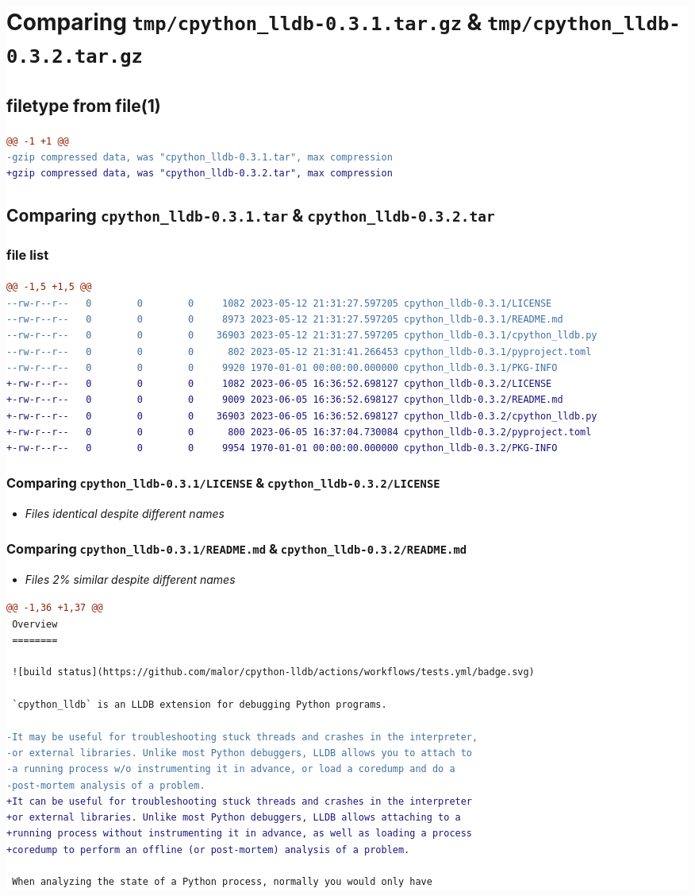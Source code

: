 # Comparing `tmp/cpython_lldb-0.3.1.tar.gz` & `tmp/cpython_lldb-0.3.2.tar.gz`

## filetype from file(1)

```diff
@@ -1 +1 @@
-gzip compressed data, was "cpython_lldb-0.3.1.tar", max compression
+gzip compressed data, was "cpython_lldb-0.3.2.tar", max compression
```

## Comparing `cpython_lldb-0.3.1.tar` & `cpython_lldb-0.3.2.tar`

### file list

```diff
@@ -1,5 +1,5 @@
--rw-r--r--   0        0        0     1082 2023-05-12 21:31:27.597205 cpython_lldb-0.3.1/LICENSE
--rw-r--r--   0        0        0     8973 2023-05-12 21:31:27.597205 cpython_lldb-0.3.1/README.md
--rw-r--r--   0        0        0    36903 2023-05-12 21:31:27.597205 cpython_lldb-0.3.1/cpython_lldb.py
--rw-r--r--   0        0        0      802 2023-05-12 21:31:41.266453 cpython_lldb-0.3.1/pyproject.toml
--rw-r--r--   0        0        0     9920 1970-01-01 00:00:00.000000 cpython_lldb-0.3.1/PKG-INFO
+-rw-r--r--   0        0        0     1082 2023-06-05 16:36:52.698127 cpython_lldb-0.3.2/LICENSE
+-rw-r--r--   0        0        0     9009 2023-06-05 16:36:52.698127 cpython_lldb-0.3.2/README.md
+-rw-r--r--   0        0        0    36903 2023-06-05 16:36:52.698127 cpython_lldb-0.3.2/cpython_lldb.py
+-rw-r--r--   0        0        0      800 2023-06-05 16:37:04.730084 cpython_lldb-0.3.2/pyproject.toml
+-rw-r--r--   0        0        0     9954 1970-01-01 00:00:00.000000 cpython_lldb-0.3.2/PKG-INFO
```

### Comparing `cpython_lldb-0.3.1/LICENSE` & `cpython_lldb-0.3.2/LICENSE`

 * *Files identical despite different names*

### Comparing `cpython_lldb-0.3.1/README.md` & `cpython_lldb-0.3.2/README.md`

 * *Files 2% similar despite different names*

```diff
@@ -1,36 +1,37 @@
 Overview
 ========
 
 ![build status](https://github.com/malor/cpython-lldb/actions/workflows/tests.yml/badge.svg)
 
 `cpython_lldb` is an LLDB extension for debugging Python programs.
 
-It may be useful for troubleshooting stuck threads and crashes in the interpreter,
-or external libraries. Unlike most Python debuggers, LLDB allows you to attach to
-a running process w/o instrumenting it in advance, or load a coredump and do a
-post-mortem analysis of a problem.
+It can be useful for troubleshooting stuck threads and crashes in the interpreter
+or external libraries. Unlike most Python debuggers, LLDB allows attaching to a
+running process without instrumenting it in advance, as well as loading a process
+coredump to perform an offline (or post-mortem) analysis of a problem.
 
 When analyzing the state of a Python process, normally you would only have
```